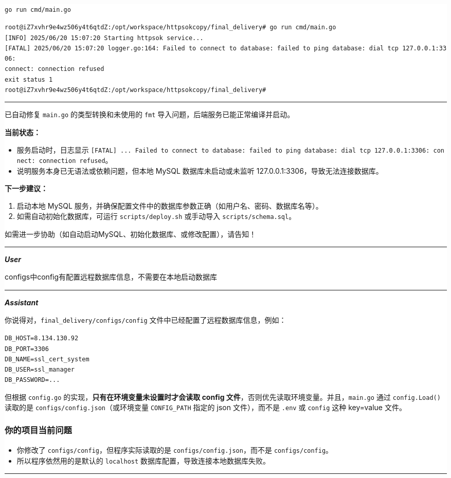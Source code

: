 
```bash
go run cmd/main.go
```

```
root@iZ7xvhr9e4wz506y4t6qtdZ:/opt/workspace/httpsokcopy/final_delivery# go run cmd/main.go
[INFO] 2025/06/20 15:07:20 Starting httpsok service...
[FATAL] 2025/06/20 15:07:20 logger.go:164: Failed to connect to database: failed to ping database: dial tcp 127.0.0.1:3306: 
connect: connection refused
exit status 1
root@iZ7xvhr9e4wz506y4t6qtdZ:/opt/workspace/httpsokcopy/final_delivery#
```

---

已自动修复 `main.go` 的类型转换和未使用的 `fmt` 导入问题，后端服务已能正常编译并启动。

**当前状态：**
- 服务启动时，日志显示 `[FATAL] ... Failed to connect to database: failed to ping database: dial tcp 127.0.0.1:3306: connect: connection refused`。
- 说明服务本身已无语法或依赖问题，但本地 MySQL 数据库未启动或未监听 127.0.0.1:3306，导致无法连接数据库。

**下一步建议：**
1. 启动本地 MySQL 服务，并确保配置文件中的数据库参数正确（如用户名、密码、数据库名等）。
2. 如需自动初始化数据库，可运行 `scripts/deploy.sh` 或手动导入 `scripts/schema.sql`。

如需进一步协助（如自动启动MySQL、初始化数据库、或修改配置），请告知！

---

_**User**_

configs中config有配置远程数据库信息，不需要在本地启动数据库

---

_**Assistant**_

你说得对，`final_delivery/configs/config` 文件中已经配置了远程数据库信息，例如：

```
DB_HOST=8.134.130.92
DB_PORT=3306
DB_NAME=ssl_cert_system
DB_USER=ssl_manager
DB_PASSWORD=...
```

但根据 `config.go` 的实现，**只有在环境变量未设置时才会读取 config 文件**，否则优先读取环境变量。并且，`main.go` 通过 `config.Load()` 读取的是 `configs/config.json`（或环境变量 `CONFIG_PATH` 指定的 json 文件），而不是 `.env` 或 `config` 这种 key=value 文件。

### 你的项目当前问题

- 你修改了 `configs/config`，但程序实际读取的是 `configs/config.json`，而不是 `configs/config`。
- 所以程序依然用的是默认的 `localhost` 数据库配置，导致连接本地数据库失败。

---
